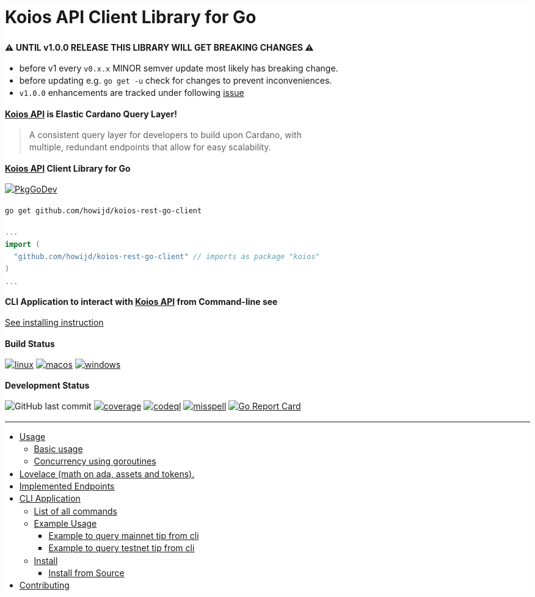 <h1>Koios API Client Library for Go</h1>

**:warning: UNTIL v1.0.0 RELEASE THIS LIBRARY WILL GET BREAKING CHANGES :warning:**

- before v1 every `v0.x.x` MINOR semver update most likely has breaking change. 
- before updating e.g. `go get -u` check for changes to prevent inconveniences. 
- `v1.0.0` enhancements are tracked under following [issue](https://github.com/howijd/koios-rest-go-client/issues/1)

**[Koios API] is Elastic Cardano Query Layer!**

> A consistent query layer for developers to build upon Cardano, with   
> multiple, redundant endpoints that allow for easy scalability.

**[Koios API] Client Library for Go**

[![PkgGoDev](https://pkg.go.dev/badge/github.com/howijd/koios-rest-go-client)](https://pkg.go.dev/github.com/howijd/koios-rest-go-client)

```
go get github.com/howijd/koios-rest-go-client
```
```go
...
import (
  "github.com/howijd/koios-rest-go-client" // imports as package "koios"
)
...
```

**CLI Application to interact with [Koios API] from Command-line see**

[See installing instruction](#cli-application)

**Build Status**

[![linux](https://github.com/howijd/koios-rest-go-client/workflows/linux/badge.svg)](https://github.com/howijd/koios-rest-go-client/actions/workflows/linux.yaml)
[![macos](https://github.com/howijd/koios-rest-go-client/workflows/macos/badge.svg)](https://github.com/howijd/koios-rest-go-client/actions/workflows/macos.yaml)
[![windows](https://github.com/howijd/koios-rest-go-client/workflows/windows/badge.svg)](https://github.com/howijd/koios-rest-go-client/actions/workflows/windows.yaml)

**Development Status**

![GitHub last commit](https://img.shields.io/github/last-commit/howijd/koios-rest-go-client)
[![coverage](https://coveralls.io/repos/github/howijd/koios-rest-go-client/badge.svg?branch=main)](https://coveralls.io/github/howijd/koios-rest-go-client?branch=main)
[![codeql](https://github.com/howijd/koios-rest-go-client/workflows/codeql/badge.svg)](https://github.com/howijd/koios-rest-go-client/actions/workflows/codeql.yaml)
[![misspell](https://github.com/howijd/koios-rest-go-client/workflows/misspell/badge.svg)](https://github.com/howijd/koios-rest-go-client/actions/workflows/misspell.yaml)
[![Go Report Card](https://goreportcard.com/badge/github.com/howijd/koios-rest-go-client)](https://goreportcard.com/report/github.com/howijd/koios-rest-go-client)

---

- [Usage](#usage)
  - [Basic usage](#basic-usage)
  - [Concurrency using goroutines](#concurrency-using-goroutines)
- [Lovelace (math on ada, assets and tokens).](#lovelace-math-on-ada-assets-and-tokens)
- [Implemented Endpoints](#implemented-endpoints)
- [CLI Application](#cli-application)
  - [List of all commands](#list-of-all-commands)
  - [Example Usage](#example-usage)
    - [Example to query mainnet tip from cli](#example-to-query-mainnet-tip-from-cli)
    - [Example to query testnet tip from cli](#example-to-query-testnet-tip-from-cli)
  - [Install](#install)
    - [Install from Source](#install-from-source)
- [Contributing](#contributing)

[Koios API]: https://koios.rest "Koios API"
[github.com/shopspring/decimal]: https://github.com/shopspring/decimal
[coc]: https://github.com/howijd/.github/blob/main/CODE_OF_CONDUCT.md
[github]: https://github.com/howijd/koios-rest-go-client
